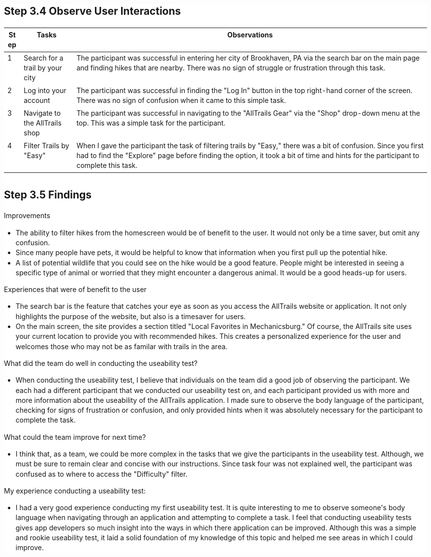 ## Step 3.4 Observe User Interactions


| Step | Tasks | Observations |
|---|---|---|
| 1 | Search for a trail by your city | The participant was successful in entering her city of Brookhaven, PA via the search bar on the main page and finding hikes that are nearby. There was no sign of struggle or frustration through this task. |
| 2 | Log into your account | The participant was successful in finding the "Log In" button in the top right-hand corner of the screen. There was no sign of confusion when it came to this simple task. |
| 3 | Navigate to the AllTrails shop | The participant was successful in navigating to the "AllTrails Gear" via the "Shop" drop-down menu at the top. This was a simple task for the participant. |
| 4 | Filter Trails by "Easy" | When I gave the participant the task of filtering trails by "Easy," there was a bit of confusion. Since you first had to find the "Explore" page before finding the option, it took a bit of time and hints for the participant to complete this task. |

## Step 3.5 Findings

Improvements

* The ability to filter hikes from the homescreen would be of benefit to the user. It would not only be a time saver, but omit any confusion.
* Since many people have pets, it would be helpful to know that information when you first pull up the potential hike.
* A list of potential wildlife that you could see on the hike would be a good feature. People might be interested in seeing a specific type of animal or worried that they might encounter a dangerous animal. It would be a good heads-up for users.

Experiences that were of benefit to the user

* The search bar is the feature that catches your eye as soon as you access the AllTrails website or application. It not only highlights the purpose of the website, but also is a timesaver for users. 
* On the main screen, the site provides a section titled "Local Favorites in Mechanicsburg." Of course, the AllTrails site uses your current location to provide you with recommended hikes. This creates a personalized experience for the user and welcomes those who may not be as familar with trails in the area.

What did the team do well in conducting the useability test?

* When conducting the useability test, I believe that individuals on the team did a good job of observing the participant. We each had a different participant that we conducted our useability test on, and each participant provided us with more and more information about the useability of the AllTrails application. I made sure to observe the body language of the participant, checking for signs of frustration or confusion, and only provided hints when it was absolutely necessary for the participant to complete the task. 

What could the team improve for next time?

* I think that, as a team, we could be more complex in the tasks that we give the participants in the useability test. Although, we must be sure to remain clear and concise with our instructions. Since task four was not explained well, the participant was confused as to where to access the "Difficulty" filter. 

My experience conducting a useability test:

* I had a very good experience conducting my first useability test. It is quite interesting to me to observe someone's body language when navigating through an application and attempting to complete a task. I feel that conducting useability tests gives app developers so much insight into the ways in which there application can be improved. Although this was a simple and rookie useability test, it laid a solid foundation of my knowledge of this topic and helped me see areas in which I could improve. 